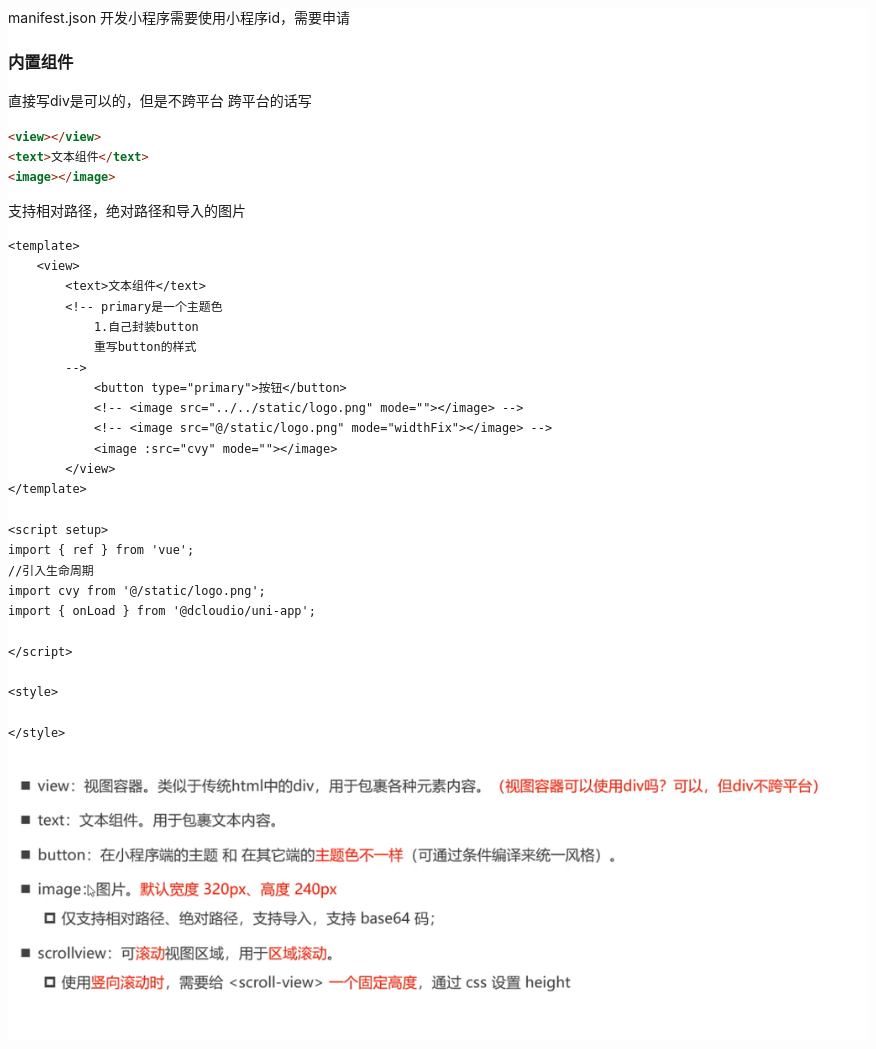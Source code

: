 
manifest.json
开发小程序需要使用小程序id，需要申请


### 内置组件
直接写div是可以的，但是不跨平台
跨平台的话写
```html
<view></view>
<text>文本组件</text>
<image></image>
```
支持相对路径，绝对路径和导入的图片
```vue
<template>
	<view>
		<text>文本组件</text>
		<!-- primary是一个主题色 
			1.自己封装button
			重写button的样式
		-->
			<button type="primary">按钮</button>
			<!-- <image src="../../static/logo.png" mode=""></image> -->
			<!-- <image src="@/static/logo.png" mode="widthFix"></image> -->
			<image :src="cvy" mode=""></image>
		</view>
</template>

<script setup>
import { ref } from 'vue';
//引入生命周期
import cvy from '@/static/logo.png';
import { onLoad } from '@dcloudio/uni-app';

</script>

<style>

</style>

```

![](Public%20Image/Uniapp/Pasted%20image%2020240422164837.png)
